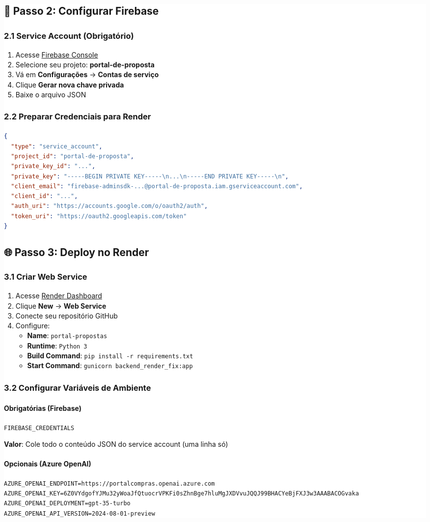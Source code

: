 ## 🔐 Passo 2: Configurar Firebase

### 2.1 Service Account (Obrigatório)
1. Acesse [Firebase Console](https://console.firebase.google.com)
2. Selecione seu projeto: **portal-de-proposta**
3. Vá em **Configurações** → **Contas de serviço**
4. Clique **Gerar nova chave privada**
5. Baixe o arquivo JSON

### 2.2 Preparar Credenciais para Render
```json
{
  "type": "service_account",
  "project_id": "portal-de-proposta",
  "private_key_id": "...",
  "private_key": "-----BEGIN PRIVATE KEY-----\n...\n-----END PRIVATE KEY-----\n",
  "client_email": "firebase-adminsdk-...@portal-de-proposta.iam.gserviceaccount.com",
  "client_id": "...",
  "auth_uri": "https://accounts.google.com/o/oauth2/auth",
  "token_uri": "https://oauth2.googleapis.com/token"
}
```

## 🌐 Passo 3: Deploy no Render

### 3.1 Criar Web Service
1. Acesse [Render Dashboard](https://dashboard.render.com)
2. Clique **New** → **Web Service**
3. Conecte seu repositório GitHub
4. Configure:
   - **Name**: `portal-propostas`
   - **Runtime**: `Python 3`
   - **Build Command**: `pip install -r requirements.txt`
   - **Start Command**: `gunicorn backend_render_fix:app`

### 3.2 Configurar Variáveis de Ambiente

#### Obrigatórias (Firebase)
```
FIREBASE_CREDENTIALS
```
**Valor**: Cole todo o conteúdo JSON do service account (uma linha só)

#### Opcionais (Azure OpenAI)
```
AZURE_OPENAI_ENDPOINT=https://portalcompras.openai.azure.com
AZURE_OPENAI_KEY=6Z0VYdgofYJMu32yWoaJfQtuocrVPKFi0sZhnBge7hluMgJXDVvuJQQJ99BHACYeBjFXJ3w3AAABACOGvaka
AZURE_OPENAI_DEPLOYMENT=gpt-35-turbo
AZURE_OPENAI_API_VERSION=2024-08-01-preview
```
